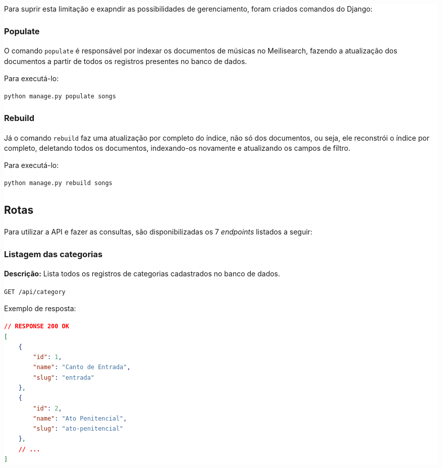 Para suprir esta limitação e exapndir as possibilidades de gerenciamento, foram criados comandos do Django:

### Populate

O comando `populate` é responsável por indexar os documentos de músicas no Meilisearch, fazendo a atualização dos documentos a partir de todos os registros presentes no banco de dados.

Para executá-lo:

```sh
python manage.py populate songs
```

### Rebuild

Já o comando `rebuild` faz uma atualização por completo do índice, não só dos documentos, ou seja, ele reconstrói o índice por completo, deletando todos os documentos, indexando-os novamente e atualizando os campos de filtro.

Para executá-lo:

```sh
python manage.py rebuild songs
```

## Rotas

Para utilizar a API e fazer as consultas, são disponibilizadas os 7 _endpoints_ listados a seguir:

### Listagem das categorias

**Descrição:** Lista todos os registros de categorias cadastrados no banco de dados.

```http
GET /api/category
```

Exemplo de resposta:

```json
// RESPONSE 200 OK
[
    {
        "id": 1,
        "name": "Canto de Entrada",
        "slug": "entrada"
    },
    {
        "id": 2,
        "name": "Ato Penitencial",
        "slug": "ato-penitencial"
    },
    // ...
]
```
